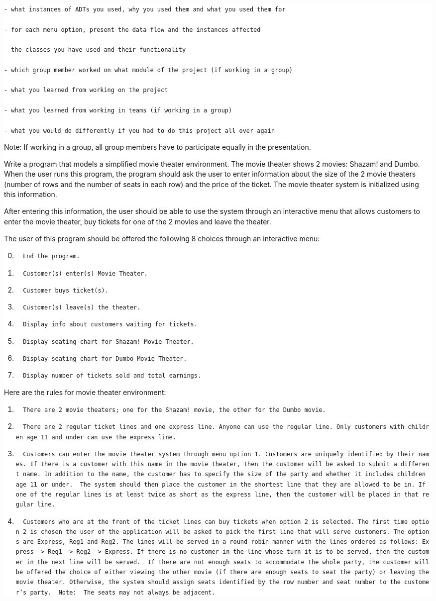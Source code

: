     - what instances of ADTs you used, why you used them and what you used them for

    - for each menu option, present the data flow and the instances affected

    - the classes you have used and their functionality

    - which group member worked on what module of the project (if working in a group)

    - what you learned from working on the project

    - what you learned from working in teams (if working in a group)

    - what you would do differently if you had to do this project all over again

Note: If working in a group, all group members have to participate equally in the presentation.

Write a program that models a simplified movie theater environment. The movie theater shows 2 movies:  Shazam! and Dumbo. When the user runs this program, the program should ask the user to enter information about the size of the 2 movie theaters (number of rows and the number of seats in each row) and the price of the ticket.  The movie theater system is initialized using this information.

After entering this information, the user should be able to use the system through an interactive menu that allows customers to enter the movie theater, buy tickets for one of the 2 movies and leave the theater.

 

The user of this program should be offered the following 8 choices through an interactive menu:

0.       End the program.

1.       Customer(s) enter(s) Movie Theater.

2.       Customer buys ticket(s).

3.       Customer(s) leave(s) the theater.

4.       Display info about customers waiting for tickets.

5.       Display seating chart for Shazam! Movie Theater.

6.       Display seating chart for Dumbo Movie Theater.

7.       Display number of tickets sold and total earnings.

   

Here are the rules for movie theater environment:

1.       There are 2 movie theaters; one for the Shazam! movie, the other for the Dumbo movie.

2.       There are 2 regular ticket lines and one express line. Anyone can use the regular line. Only customers with children age 11 and under can use the express line.

3.       Customers can enter the movie theater system through menu option 1. Customers are uniquely identified by their names. If there is a customer with this name in the movie theater, then the customer will be asked to submit a different name. In addition to the name, the customer has to specify the size of the party and whether it includes children age 11 or under.  The system should then place the customer in the shortest line that they are allowed to be in. If one of the regular lines is at least twice as short as the express line, then the customer will be placed in that regular line.

4.       Customers who are at the front of the ticket lines can buy tickets when option 2 is selected. The first time option 2 is chosen the user of the application will be asked to pick the first line that will serve customers. The options are Express, Reg1 and Reg2. The lines will be served in a round-robin manner with the lines ordered as follows: Express -> Reg1 -> Reg2 -> Express. If there is no customer in the line whose turn it is to be served, then the customer in the next line will be served.  If there are not enough seats to accommodate the whole party, the customer will be offered the choice of either viewing the other movie (if there are enough seats to seat the party) or leaving the movie theater. Otherwise, the system should assign seats identified by the row number and seat number to the customer’s party.  Note:  The seats may not always be adjacent.
